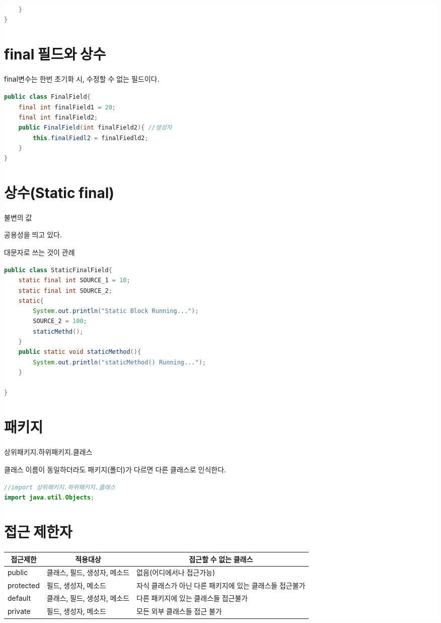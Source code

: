 ~~~java
    }
}
~~~
# final 필드와 상수
final변수는 한번 초기화 시, 수정할 수 없는 필드이다.
~~~java
public class FinalField{
	final int finalField1 = 20;
    final int finalField2;
    public FinalField(int finalField2){	//생성자
        this.finalFiedl2 = finalFiedld2;
    }
}
~~~

# 상수(Static final)

​불변의 값

​공용성을 띄고 있다.

​대문자로 쓰는 것이 관례

~~~java
public class StaticFinalField{
    static final int SOURCE_1 = 10;
    static final int SOURCE_2;
    static{
        System.out.println("Static Block Running...");
        SOURCE_2 = 100;
    	staticMethd();
    }
    public static void staticMethod(){
        System.out.println("staticMethod() Running...");
    }
    
}
~~~



# 패키지
상위패키지.하위패키지.클래스

​클래스 이름이 동일하더라도 패키지(폴더)가 다르면 다른 클래스로 인식한다.
~~~java
//import 상위패키지.하위패키지.클래스
import java.util.Objects;
~~~

# 접근 제한자
|접근제한|적용대상|접근할 수 없는 클래스|
|-|-|-|
|public|클래스, 필드, 생성자, 메소드|없음(어디에서나 접근가능)|
|protected|필드, 생성자, 메소드|자식 클래스가 아닌 다른 패키지에 있는 클래스들 접근불가|
|default|클래스, 필드, 생성자, 메소드|다른 패키지에 있는 클래스들 접근불가|
|private|필드, 생성자, 메소드|모든 외부 클래스들 접근 불가|
